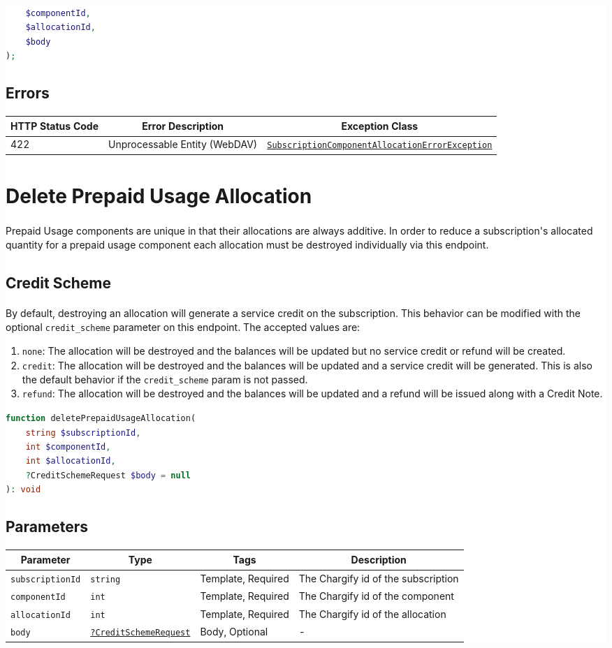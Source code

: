 ```php
    $componentId,
    $allocationId,
    $body
);
```

## Errors

| HTTP Status Code | Error Description | Exception Class |
|  --- | --- | --- |
| 422 | Unprocessable Entity (WebDAV) | [`SubscriptionComponentAllocationErrorException`](../../doc/models/subscription-component-allocation-error-exception.md) |


# Delete Prepaid Usage Allocation

Prepaid Usage components are unique in that their allocations are always additive. In order to reduce a subscription's allocated quantity for a prepaid usage component each allocation must be destroyed individually via this endpoint.

## Credit Scheme

By default, destroying an allocation will generate a service credit on the subscription. This behavior can be modified with the optional `credit_scheme` parameter on this endpoint. The accepted values are:

1. `none`: The allocation will be destroyed and the balances will be updated but no service credit or refund will be created.
2. `credit`: The allocation will be destroyed and the balances will be updated and a service credit will be generated. This is also the default behavior if the `credit_scheme` param is not passed.
3. `refund`: The allocation will be destroyed and the balances will be updated and a refund will be issued along with a Credit Note.

```php
function deletePrepaidUsageAllocation(
    string $subscriptionId,
    int $componentId,
    int $allocationId,
    ?CreditSchemeRequest $body = null
): void
```

## Parameters

| Parameter | Type | Tags | Description |
|  --- | --- | --- | --- |
| `subscriptionId` | `string` | Template, Required | The Chargify id of the subscription |
| `componentId` | `int` | Template, Required | The Chargify id of the component |
| `allocationId` | `int` | Template, Required | The Chargify id of the allocation |
| `body` | [`?CreditSchemeRequest`](../../doc/models/credit-scheme-request.md) | Body, Optional | - |
